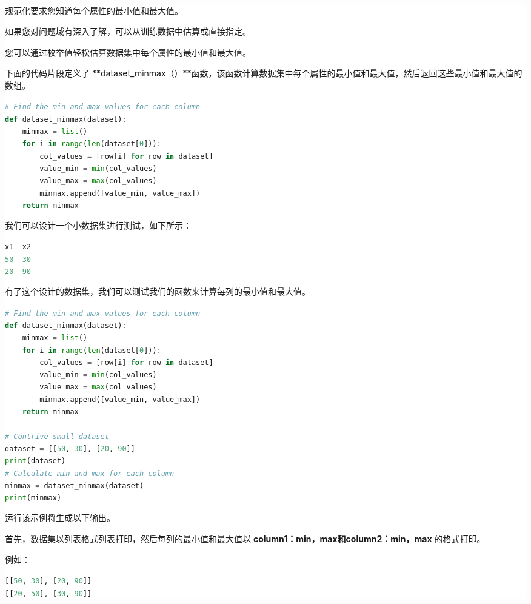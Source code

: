 规范化要求您知道每个属性的最小值和最大值。

如果您对问题域有深入了解，可以从训练数据中估算或直接指定。

您可以通过枚举值轻松估算数据集中每个属性的最小值和最大值。

下面的代码片段定义了 **dataset_minmax（）**函数，该函数计算数据集中每个属性的最小值和最大值，然后返回这些最小值和最大值的数组。

```py
# Find the min and max values for each column
def dataset_minmax(dataset):
	minmax = list()
	for i in range(len(dataset[0])):
		col_values = [row[i] for row in dataset]
		value_min = min(col_values)
		value_max = max(col_values)
		minmax.append([value_min, value_max])
	return minmax
```

我们可以设计一个小数据集进行测试，如下所示：

```py
x1	x2
50	30
20	90
```

有了这个设计的数据集，我们可以测试我们的函数来计算每列的最小值和最大值。

```py
# Find the min and max values for each column
def dataset_minmax(dataset):
	minmax = list()
	for i in range(len(dataset[0])):
		col_values = [row[i] for row in dataset]
		value_min = min(col_values)
		value_max = max(col_values)
		minmax.append([value_min, value_max])
	return minmax

# Contrive small dataset
dataset = [[50, 30], [20, 90]]
print(dataset)
# Calculate min and max for each column
minmax = dataset_minmax(dataset)
print(minmax)
```

运行该示例将生成以下输出。

首先，数据集以列表格式列表打印，然后每列的最小值和最大值以 **column1：min，max和column2：min，max** 的格式打印。

例如：

```py
[[50, 30], [20, 90]]
[[20, 50], [30, 90]]
```
